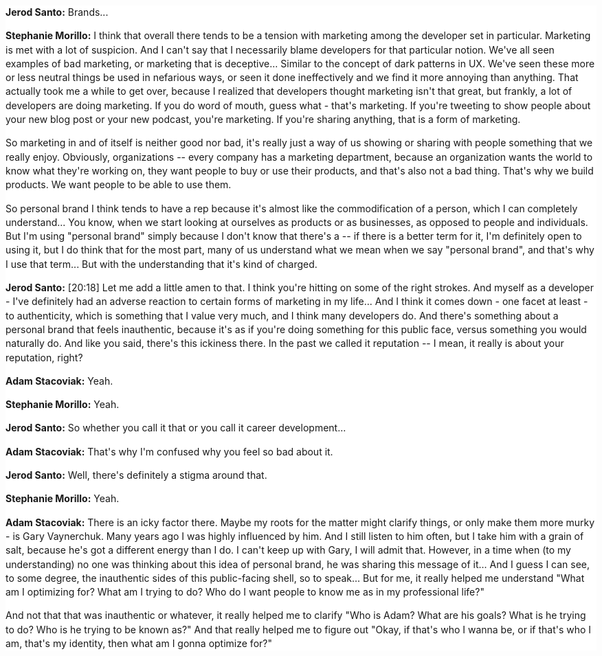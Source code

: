 **Jerod Santo:** Brands...

**Stephanie Morillo:** I think that overall there tends to be a tension with marketing among the developer set in particular. Marketing is met with a lot of suspicion. And I can't say that I necessarily blame developers for that particular notion. We've all seen examples of bad marketing, or marketing that is deceptive... Similar to the concept of dark patterns in UX. We've seen these more or less neutral things be used in nefarious ways, or seen it done ineffectively and we find it more annoying than anything. That actually took me a while to get over, because I realized that developers thought marketing isn't that great, but frankly, a lot of developers are doing marketing. If you do word of mouth, guess what - that's marketing. If you're tweeting to show people about your new blog post or your new podcast, you're marketing. If you're sharing anything, that is a form of marketing.

So marketing in and of itself is neither good nor bad, it's really just a way of us showing or sharing with people something that we really enjoy. Obviously, organizations -- every company has a marketing department, because an organization wants the world to know what they're working on, they want people to buy or use their products, and that's also not a bad thing. That's why we build products. We want people to be able to use them.

So personal brand I think tends to have a rep because it's almost like the commodification of a person, which I can completely understand... You know, when we start looking at ourselves as products or as businesses, as opposed to people and individuals. But I'm using "personal brand" simply because I don't know that there's a -- if there is a better term for it, I'm definitely open to using it, but I do think that for the most part, many of us understand what we mean when we say "personal brand", and that's why I use that term... But with the understanding that it's kind of charged.

**Jerod Santo:** \[20:18\] Let me add a little amen to that. I think you're hitting on some of the right strokes. And myself as a developer - I've definitely had an adverse reaction to certain forms of marketing in my life... And I think it comes down - one facet at least - to authenticity, which is something that I value very much, and I think many developers do. And there's something about a personal brand that feels inauthentic, because it's as if you're doing something for this public face, versus something you would naturally do. And like you said, there's this ickiness there. In the past we called it reputation -- I mean, it really is about your reputation, right?

**Adam Stacoviak:** Yeah.

**Stephanie Morillo:** Yeah.

**Jerod Santo:** So whether you call it that or you call it career development...

**Adam Stacoviak:** That's why I'm confused why you feel so bad about it.

**Jerod Santo:** Well, there's definitely a stigma around that.

**Stephanie Morillo:** Yeah.

**Adam Stacoviak:** There is an icky factor there. Maybe my roots for the matter might clarify things, or only make them more murky - is Gary Vaynerchuk. Many years ago I was highly influenced by him. And I still listen to him often, but I take him with a grain of salt, because he's got a different energy than I do. I can't keep up with Gary, I will admit that. However, in a time when (to my understanding) no one was thinking about this idea of personal brand, he was sharing this message of it... And I guess I can see, to some degree, the inauthentic sides of this public-facing shell, so to speak... But for me, it really helped me understand "What am I optimizing for? What am I trying to do? Who do I want people to know me as in my professional life?"

And not that that was inauthentic or whatever, it really helped me to clarify "Who is Adam? What are his goals? What is he trying to do? Who is he trying to be known as?" And that really helped me to figure out "Okay, if that's who I wanna be, or if that's who I am, that's my identity, then what am I gonna optimize for?"
